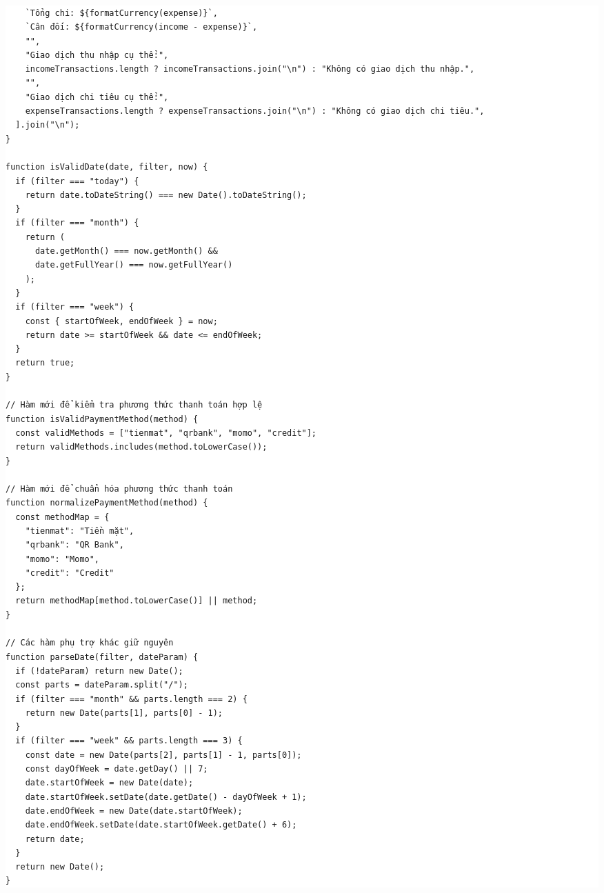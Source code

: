 ```
    `Tổng chi: ${formatCurrency(expense)}`,
    `Cân đối: ${formatCurrency(income - expense)}`,
    "",
    "Giao dịch thu nhập cụ thể:",
    incomeTransactions.length ? incomeTransactions.join("\n") : "Không có giao dịch thu nhập.",
    "",
    "Giao dịch chi tiêu cụ thể:",
    expenseTransactions.length ? expenseTransactions.join("\n") : "Không có giao dịch chi tiêu.",
  ].join("\n");
}

function isValidDate(date, filter, now) {
  if (filter === "today") {
    return date.toDateString() === new Date().toDateString();
  }
  if (filter === "month") {
    return (
      date.getMonth() === now.getMonth() &&
      date.getFullYear() === now.getFullYear()
    );
  }
  if (filter === "week") {
    const { startOfWeek, endOfWeek } = now;
    return date >= startOfWeek && date <= endOfWeek;
  }
  return true;
}

// Hàm mới để kiểm tra phương thức thanh toán hợp lệ
function isValidPaymentMethod(method) {
  const validMethods = ["tienmat", "qrbank", "momo", "credit"];
  return validMethods.includes(method.toLowerCase());
}

// Hàm mới để chuẩn hóa phương thức thanh toán
function normalizePaymentMethod(method) {
  const methodMap = {
    "tienmat": "Tiền mặt",
    "qrbank": "QR Bank",
    "momo": "Momo",
    "credit": "Credit"
  };
  return methodMap[method.toLowerCase()] || method;
}

// Các hàm phụ trợ khác giữ nguyên
function parseDate(filter, dateParam) {
  if (!dateParam) return new Date();
  const parts = dateParam.split("/");
  if (filter === "month" && parts.length === 2) {
    return new Date(parts[1], parts[0] - 1);
  }
  if (filter === "week" && parts.length === 3) {
    const date = new Date(parts[2], parts[1] - 1, parts[0]);
    const dayOfWeek = date.getDay() || 7;
    date.startOfWeek = new Date(date);
    date.startOfWeek.setDate(date.getDate() - dayOfWeek + 1);
    date.endOfWeek = new Date(date.startOfWeek);
    date.endOfWeek.setDate(date.startOfWeek.getDate() + 6);
    return date;
  }
  return new Date();
}
```